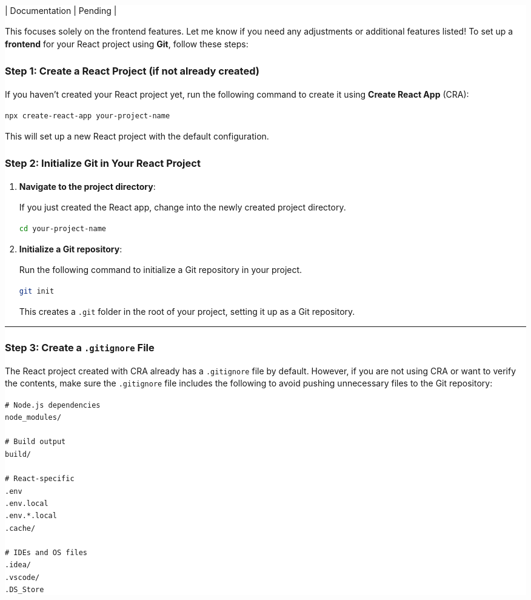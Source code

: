 | Documentation                         | Pending            |

This focuses solely on the frontend features. Let me know if you need any adjustments or additional features listed!
To set up a **frontend** for your React project using **Git**, follow these steps:

### **Step 1: Create a React Project (if not already created)**

If you haven’t created your React project yet, run the following command to create it using **Create React App** (CRA):

```bash
npx create-react-app your-project-name
```

This will set up a new React project with the default configuration.

### **Step 2: Initialize Git in Your React Project**

1. **Navigate to the project directory**:
   
   If you just created the React app, change into the newly created project directory.

   ```bash
   cd your-project-name
   ```

2. **Initialize a Git repository**:
   
   Run the following command to initialize a Git repository in your project.

   ```bash
   git init
   ```

   This creates a `.git` folder in the root of your project, setting it up as a Git repository.

---

### **Step 3: Create a `.gitignore` File**

The React project created with CRA already has a `.gitignore` file by default. However, if you are not using CRA or want to verify the contents, make sure the `.gitignore` file includes the following to avoid pushing unnecessary files to the Git repository:

```gitignore
# Node.js dependencies
node_modules/

# Build output
build/

# React-specific
.env
.env.local
.env.*.local
.cache/

# IDEs and OS files
.idea/
.vscode/
.DS_Store
```
